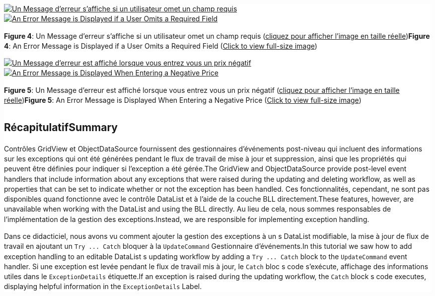 
<span data-ttu-id="3682e-173">[![Un Message d’erreur s’affiche si un utilisateur omet un champ requis](handling-bll-and-dal-level-exceptions-cs/_static/image9.png)](handling-bll-and-dal-level-exceptions-cs/_static/image8.png)</span><span class="sxs-lookup"><span data-stu-id="3682e-173">[![An Error Message is Displayed if a User Omits a Required Field](handling-bll-and-dal-level-exceptions-cs/_static/image9.png)](handling-bll-and-dal-level-exceptions-cs/_static/image8.png)</span></span>

<span data-ttu-id="3682e-174">**Figure 4**: Un Message d’erreur s’affiche si un utilisateur omet un champ requis ([cliquez pour afficher l’image en taille réelle](handling-bll-and-dal-level-exceptions-cs/_static/image10.png))</span><span class="sxs-lookup"><span data-stu-id="3682e-174">**Figure 4**: An Error Message is Displayed if a User Omits a Required Field ([Click to view full-size image](handling-bll-and-dal-level-exceptions-cs/_static/image10.png))</span></span>


<span data-ttu-id="3682e-175">[![Un Message d’erreur est affiché lorsque vous entrez vous un prix négatif](handling-bll-and-dal-level-exceptions-cs/_static/image12.png)](handling-bll-and-dal-level-exceptions-cs/_static/image11.png)</span><span class="sxs-lookup"><span data-stu-id="3682e-175">[![An Error Message is Displayed When Entering a Negative Price](handling-bll-and-dal-level-exceptions-cs/_static/image12.png)](handling-bll-and-dal-level-exceptions-cs/_static/image11.png)</span></span>

<span data-ttu-id="3682e-176">**Figure 5**: Un Message d’erreur est affiché lorsque vous entrez vous un prix négatif ([cliquez pour afficher l’image en taille réelle](handling-bll-and-dal-level-exceptions-cs/_static/image13.png))</span><span class="sxs-lookup"><span data-stu-id="3682e-176">**Figure 5**: An Error Message is Displayed When Entering a Negative Price ([Click to view full-size image](handling-bll-and-dal-level-exceptions-cs/_static/image13.png))</span></span>


## <a name="summary"></a><span data-ttu-id="3682e-177">Récapitulatif</span><span class="sxs-lookup"><span data-stu-id="3682e-177">Summary</span></span>

<span data-ttu-id="3682e-178">Contrôles GridView et ObjectDataSource fournissent des gestionnaires d’événements post-niveau qui incluent des informations sur les exceptions qui ont été générées pendant le flux de travail de mise à jour et suppression, ainsi que les propriétés qui peuvent être définies pour indiquer si l’exception a été gérée.</span><span class="sxs-lookup"><span data-stu-id="3682e-178">The GridView and ObjectDataSource provide post-level event handlers that include information about any exceptions that were raised during the updating and deleting workflow, as well as properties that can be set to indicate whether or not the exception has been handled.</span></span> <span data-ttu-id="3682e-179">Ces fonctionnalités, cependant, ne sont pas disponibles quand fonctionne avec le contrôle DataList et à l’aide de la couche BLL directement.</span><span class="sxs-lookup"><span data-stu-id="3682e-179">These features, however, are unavailable when working with the DataList and using the BLL directly.</span></span> <span data-ttu-id="3682e-180">Au lieu de cela, nous sommes responsables de l’implémentation de la gestion des exceptions.</span><span class="sxs-lookup"><span data-stu-id="3682e-180">Instead, we are responsible for implementing exception handling.</span></span>

<span data-ttu-id="3682e-181">Dans ce didacticiel, nous avons vu comment ajouter la gestion des exceptions à un s DataList modifiable, la mise à jour de flux de travail en ajoutant un `Try ... Catch` bloquer à la `UpdateCommand` Gestionnaire d’événements.</span><span class="sxs-lookup"><span data-stu-id="3682e-181">In this tutorial we saw how to add exception handling to an editable DataList s updating workflow by adding a `Try ... Catch` block to the `UpdateCommand` event handler.</span></span> <span data-ttu-id="3682e-182">Si une exception est levée pendant le flux de travail mis à jour, le `Catch` bloc s code s’exécute, affichage des informations utiles dans le `ExceptionDetails` étiquette.</span><span class="sxs-lookup"><span data-stu-id="3682e-182">If an exception is raised during the updating workflow, the `Catch` block s code executes, displaying helpful information in the `ExceptionDetails` Label.</span></span>
